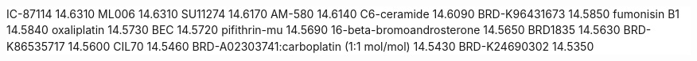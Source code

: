<tr class="odd">
<td style="text-align: left;">IC-87114</td>
<td style="text-align: right;">14.6310</td>
</tr>
<tr class="even">
<td style="text-align: left;">ML006</td>
<td style="text-align: right;">14.6310</td>
</tr>
<tr class="odd">
<td style="text-align: left;">SU11274</td>
<td style="text-align: right;">14.6170</td>
</tr>
<tr class="even">
<td style="text-align: left;">AM-580</td>
<td style="text-align: right;">14.6140</td>
</tr>
<tr class="odd">
<td style="text-align: left;">C6-ceramide</td>
<td style="text-align: right;">14.6090</td>
</tr>
<tr class="even">
<td style="text-align: left;">BRD-K96431673</td>
<td style="text-align: right;">14.5850</td>
</tr>
<tr class="odd">
<td style="text-align: left;">fumonisin B1</td>
<td style="text-align: right;">14.5840</td>
</tr>
<tr class="even">
<td style="text-align: left;">oxaliplatin</td>
<td style="text-align: right;">14.5730</td>
</tr>
<tr class="odd">
<td style="text-align: left;">BEC</td>
<td style="text-align: right;">14.5720</td>
</tr>
<tr class="even">
<td style="text-align: left;">pifithrin-mu</td>
<td style="text-align: right;">14.5690</td>
</tr>
<tr class="odd">
<td style="text-align: left;">16-beta-bromoandrosterone</td>
<td style="text-align: right;">14.5650</td>
</tr>
<tr class="even">
<td style="text-align: left;">BRD1835</td>
<td style="text-align: right;">14.5630</td>
</tr>
<tr class="odd">
<td style="text-align: left;">BRD-K86535717</td>
<td style="text-align: right;">14.5600</td>
</tr>
<tr class="even">
<td style="text-align: left;">CIL70</td>
<td style="text-align: right;">14.5460</td>
</tr>
<tr class="odd">
<td style="text-align: left;">BRD-A02303741:carboplatin (1:1 mol/mol)</td>
<td style="text-align: right;">14.5430</td>
</tr>
<tr class="even">
<td style="text-align: left;">BRD-K24690302</td>
<td style="text-align: right;">14.5350</td>
</tr>